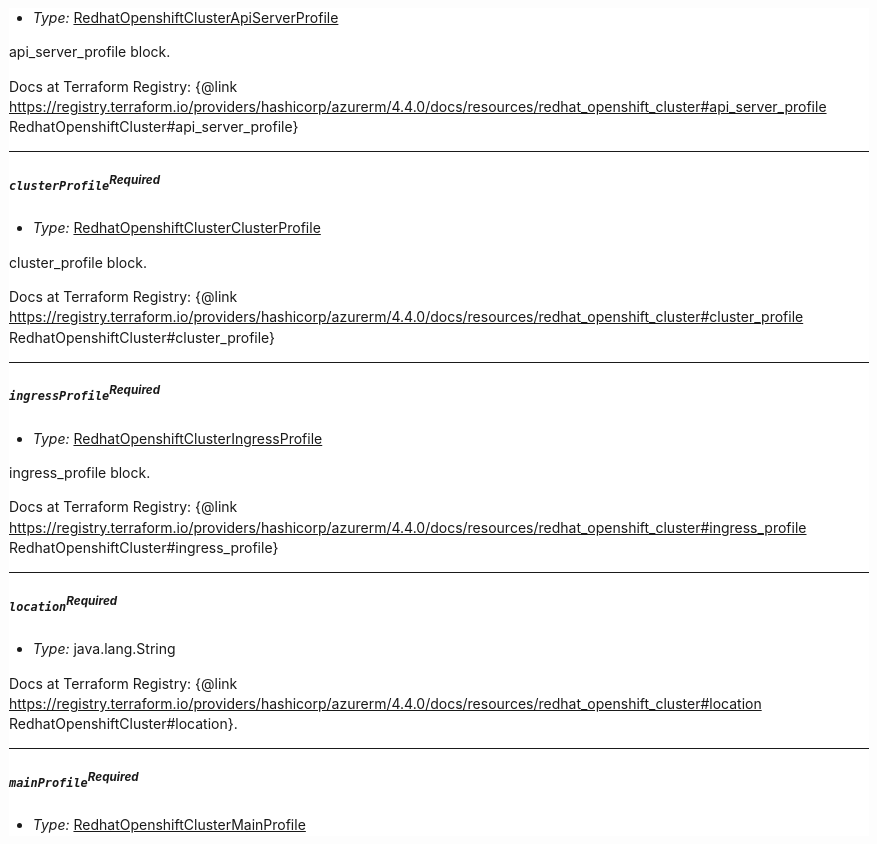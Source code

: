- *Type:* <a href="#@cdktf/provider-azurerm.redhatOpenshiftCluster.RedhatOpenshiftClusterApiServerProfile">RedhatOpenshiftClusterApiServerProfile</a>

api_server_profile block.

Docs at Terraform Registry: {@link https://registry.terraform.io/providers/hashicorp/azurerm/4.4.0/docs/resources/redhat_openshift_cluster#api_server_profile RedhatOpenshiftCluster#api_server_profile}

---

##### `clusterProfile`<sup>Required</sup> <a name="clusterProfile" id="@cdktf/provider-azurerm.redhatOpenshiftCluster.RedhatOpenshiftCluster.Initializer.parameter.clusterProfile"></a>

- *Type:* <a href="#@cdktf/provider-azurerm.redhatOpenshiftCluster.RedhatOpenshiftClusterClusterProfile">RedhatOpenshiftClusterClusterProfile</a>

cluster_profile block.

Docs at Terraform Registry: {@link https://registry.terraform.io/providers/hashicorp/azurerm/4.4.0/docs/resources/redhat_openshift_cluster#cluster_profile RedhatOpenshiftCluster#cluster_profile}

---

##### `ingressProfile`<sup>Required</sup> <a name="ingressProfile" id="@cdktf/provider-azurerm.redhatOpenshiftCluster.RedhatOpenshiftCluster.Initializer.parameter.ingressProfile"></a>

- *Type:* <a href="#@cdktf/provider-azurerm.redhatOpenshiftCluster.RedhatOpenshiftClusterIngressProfile">RedhatOpenshiftClusterIngressProfile</a>

ingress_profile block.

Docs at Terraform Registry: {@link https://registry.terraform.io/providers/hashicorp/azurerm/4.4.0/docs/resources/redhat_openshift_cluster#ingress_profile RedhatOpenshiftCluster#ingress_profile}

---

##### `location`<sup>Required</sup> <a name="location" id="@cdktf/provider-azurerm.redhatOpenshiftCluster.RedhatOpenshiftCluster.Initializer.parameter.location"></a>

- *Type:* java.lang.String

Docs at Terraform Registry: {@link https://registry.terraform.io/providers/hashicorp/azurerm/4.4.0/docs/resources/redhat_openshift_cluster#location RedhatOpenshiftCluster#location}.

---

##### `mainProfile`<sup>Required</sup> <a name="mainProfile" id="@cdktf/provider-azurerm.redhatOpenshiftCluster.RedhatOpenshiftCluster.Initializer.parameter.mainProfile"></a>

- *Type:* <a href="#@cdktf/provider-azurerm.redhatOpenshiftCluster.RedhatOpenshiftClusterMainProfile">RedhatOpenshiftClusterMainProfile</a>
